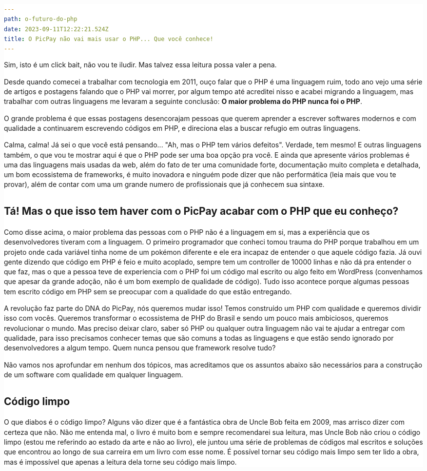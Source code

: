 ```yaml
---
path: o-futuro-do-php
date: 2023-09-11T12:22:21.524Z
title: O PicPay não vai mais usar o PHP... Que você conhece!
---
```

Sim, isto é um click bait, não vou te iludir. Mas talvez essa leitura possa valer a pena.

Desde quando comecei a trabalhar com tecnologia em 2011, ouço falar que o PHP é uma linguagem ruim, todo ano vejo uma série de artigos e postagens falando que o PHP vai morrer, por algum tempo até acreditei nisso e acabei migrando a linguagem, mas trabalhar com outras linguagens me levaram a seguinte conclusão: **O maior problema do PHP nunca foi o PHP**.

O grande problema é que essas postagens desencorajam pessoas que querem aprender a escrever softwares modernos e com qualidade a continuarem escrevendo códigos em PHP, e direciona elas a buscar refugio em outras linguagens.

Calma, calma! Já sei o que você está pensando... "Ah, mas o PHP tem vários defeitos". Verdade, tem mesmo! E outras linguagens também, o que vou te mostrar aqui é que o PHP pode ser uma boa opção pra você. E ainda que apresente vários problemas é uma das linguagens mais usadas da web, além do fato de ter uma comunidade forte, documentação muito completa e detalhada, um bom ecossistema de frameworks, é muito inovadora e ninguém pode dizer que não performática (leia mais que vou te provar), além de contar com uma um grande numero de profissionais que já conhecem sua sintaxe.

## Tá! Mas o que isso tem haver com o PicPay acabar com o PHP que eu conheço?

Como disse acima, o maior problema das pessoas com o PHP não é a linguagem em si, mas a experiência que os desenvolvedores tiveram com a linguagem. O primeiro programador que conheci tomou trauma do PHP porque trabalhou em um projeto onde cada variável tinha nome de um pokémon diferente e ele era incapaz de entender o que aquele código fazia. Já ouvi gente dizendo que código em PHP é feio e muito acoplado, sempre tem um controller de 10000 linhas e não dá pra entender o que faz, mas o que a pessoa teve de experiencia com o PHP foi um código mal escrito ou algo feito em WordPress (convenhamos que apesar da grande adoção, não é um bom exemplo de qualidade de código). Tudo isso acontece porque algumas pessoas tem escrito código em PHP sem se preocupar com a qualidade do que estão entregando.

A revolução faz parte do DNA do PicPay, nós queremos mudar isso! Temos construído um PHP com qualidade e queremos dividir isso com vocês. Queremos transformar o ecossistema de PHP do Brasil e sendo um pouco mais ambiciosos, queremos revolucionar o mundo. Mas preciso deixar claro, saber só PHP ou qualquer outra linguagem não vai te ajudar a entregar com qualidade, para isso precisamos conhecer temas que são comuns a todas as linguagens e que estão sendo ignorado por desenvolvedores a algum tempo. Quem nunca pensou que framework resolve tudo?

Não vamos nos aprofundar em nenhum dos tópicos, mas acreditamos que os assuntos abaixo são necessários para a construção de um software com qualidade em qualquer linguagem.

## Código limpo

O que diabos é o código limpo? Alguns vão dizer que é a fantástica obra de Uncle Bob feita em 2009, mas arrisco dizer com certeza que não. Não me entenda mal, o livro é muito bom e sempre recomendarei sua leitura, mas Uncle Bob não criou o código limpo (estou me referindo ao estado da arte e não ao livro), ele juntou uma série de problemas de códigos mal escritos e soluções que encontrou ao longo de sua carreira em um livro com esse nome. É possível tornar seu código mais limpo sem ter lido a obra, mas é impossível que apenas a leitura dela torne seu código mais limpo.
